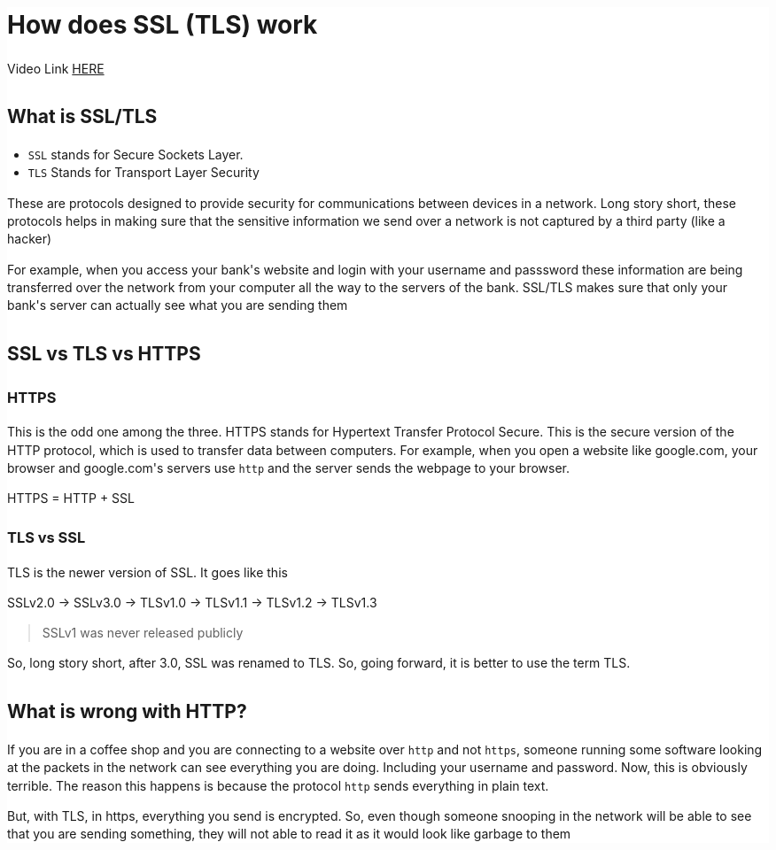 # How does SSL (TLS) work

Video Link [HERE](https://youtu.be/pc5Xf9uuvwE)

## What is SSL/TLS

- `SSL` stands for Secure Sockets Layer. 
- `TLS` Stands for Transport Layer Security

These are protocols designed to provide security for communications between devices
in a network. Long story short, these protocols helps in making sure that the sensitive
information we send over a network is not captured by a third party (like a hacker)

For example, when you access your bank's website and login with your username and passsword
these information are being transferred over the network from your computer all the way to the
servers of the bank. SSL/TLS makes sure that only your bank's server can actually see what
you are sending them

## SSL vs TLS vs HTTPS

### HTTPS

This is the odd one among the three. HTTPS stands for Hypertext Transfer Protocol Secure. This
is the secure version of the HTTP protocol, which is used to transfer data between computers.
For example, when you open a website like google.com, your browser and google.com's servers use
`http` and the server sends the webpage to your browser.

HTTPS = HTTP + SSL

### TLS vs SSL

TLS is the newer version of SSL. It goes like this

SSLv2.0 -> SSLv3.0 -> TLSv1.0 -> TLSv1.1 -> TLSv1.2 -> TLSv1.3

> SSLv1 was never released publicly

So, long story short, after 3.0, SSL was renamed to TLS. So, going forward, it is better to use
the term TLS.


## What is wrong with HTTP?

If you are in a coffee shop and you are connecting to a website over `http` and not `https`, someone
running some software looking at the packets in the network can see everything you are doing. Including
your username and password. Now, this is obviously terrible. The reason this happens is because the
protocol `http` sends everything in plain text.

But, with TLS, in https, everything you send is encrypted. So, even though someone snooping in the network
will be able to see that you are sending something, they will not able to read it as it would look like garbage
to them
